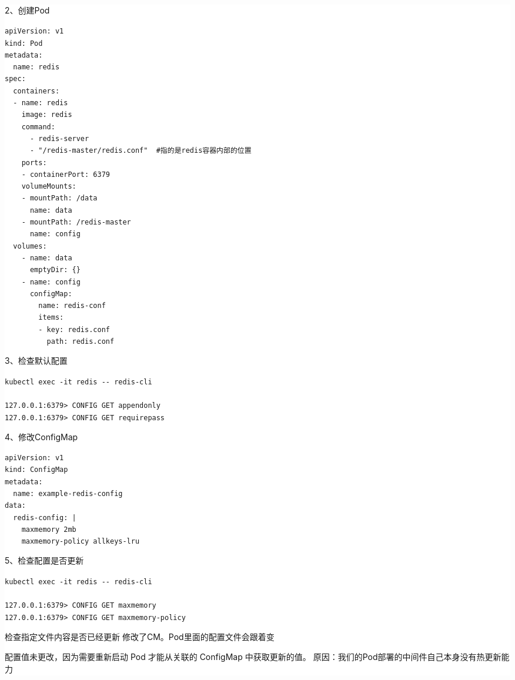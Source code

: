 2、创建Pod

```shell
apiVersion: v1
kind: Pod
metadata:
  name: redis
spec:
  containers:
  - name: redis
    image: redis
    command:
      - redis-server
      - "/redis-master/redis.conf"  #指的是redis容器内部的位置
    ports:
    - containerPort: 6379
    volumeMounts:
    - mountPath: /data
      name: data
    - mountPath: /redis-master
      name: config
  volumes:
    - name: data
      emptyDir: {}
    - name: config
      configMap:
        name: redis-conf
        items:
        - key: redis.conf
          path: redis.conf
```

3、检查默认配置

```shell
kubectl exec -it redis -- redis-cli

127.0.0.1:6379> CONFIG GET appendonly
127.0.0.1:6379> CONFIG GET requirepass
```

4、修改ConfigMap

```shell
apiVersion: v1
kind: ConfigMap
metadata:
  name: example-redis-config
data:
  redis-config: |
    maxmemory 2mb
    maxmemory-policy allkeys-lru 

```

5、检查配置是否更新

```shell
kubectl exec -it redis -- redis-cli

127.0.0.1:6379> CONFIG GET maxmemory
127.0.0.1:6379> CONFIG GET maxmemory-policy
```

检查指定文件内容是否已经更新
修改了CM。Pod里面的配置文件会跟着变

配置值未更改，因为需要重新启动 Pod 才能从关联的 ConfigMap 中获取更新的值。 
原因：我们的Pod部署的中间件自己本身没有热更新能力